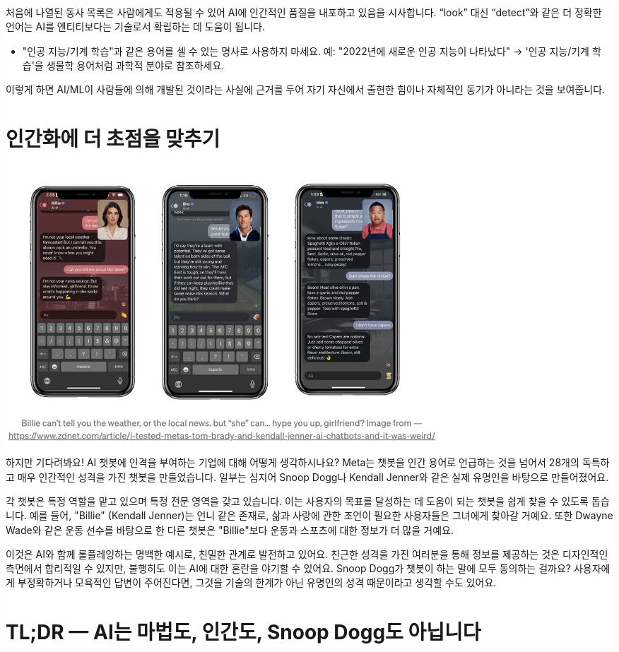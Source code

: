 처음에 나열된 동사 목록은 사람에게도 적용될 수 있어 AI에 인간적인 품질을 내포하고 있음을 시사합니다. “look” 대신 “detect”와 같은 더 정확한 언어는 AI를 엔티티보다는 기술로서 확립하는 데 도움이 됩니다.

<div class="content-ad"></div>

- "인공 지능/기계 학습"과 같은 용어를 셀 수 있는 명사로 사용하지 마세요. 예: "2022년에 새로운 인공 지능이 나타났다" → '인공 지능/기계 학습'을 생물학 용어처럼 과학적 분야로 참조하세요.

이렇게 하면 AI/ML이 사람들에 의해 개발된 것이라는 사실에 근거를 두어 자기 자신에서 출현한 힘이나 자체적인 동기가 아니라는 것을 보여줍니다.

# 인간화에 더 초점을 맞추기

![이미지](/assets/img/2024-06-23-Ourhumanhabitofanthropomorphizingeverything_7.png)

<div class="content-ad"></div>

하지만 기다려봐요! AI 챗봇에 인격을 부여하는 기업에 대해 어떻게 생각하시나요? Meta는 챗봇을 인간 용어로 언급하는 것을 넘어서 28개의 독특하고 매우 인간적인 성격을 가진 챗봇을 만들었습니다. 일부는 심지어 Snoop Dogg나 Kendall Jenner와 같은 실제 유명인을 바탕으로 만들어졌어요.

각 챗봇은 특정 역할을 맡고 있으며 특정 전문 영역을 갖고 있습니다. 이는 사용자의 목표를 달성하는 데 도움이 되는 챗봇을 쉽게 찾을 수 있도록 돕습니다. 예를 들어, "Billie" (Kendall Jenner)는 언니 같은 존재로, 삶과 사랑에 관한 조언이 필요한 사용자들은 그녀에게 찾아갈 거예요. 또한 Dwayne Wade와 같은 운동 선수를 바탕으로 한 다른 챗봇은 "Billie"보다 운동과 스포츠에 대한 정보가 더 많을 거예요.

이것은 AI와 함께 롤플레잉하는 명백한 예시로, 친밀한 관계로 발전하고 있어요. 친근한 성격을 가진 여러분을 통해 정보를 제공하는 것은 디자인적인 측면에서 합리적일 수 있지만, 불행히도 이는 AI에 대한 혼란을 야기할 수 있어요. Snoop Dogg가 챗봇이 하는 말에 모두 동의하는 걸까요? 사용자에게 부정확하거나 모욕적인 답변이 주어진다면, 그것을 기술의 한계가 아닌 유명인의 성격 때문이라고 생각할 수도 있어요. 

# TL;DR — AI는 마법도, 인간도, Snoop Dogg도 아닙니다

<div class="content-ad"></div>

